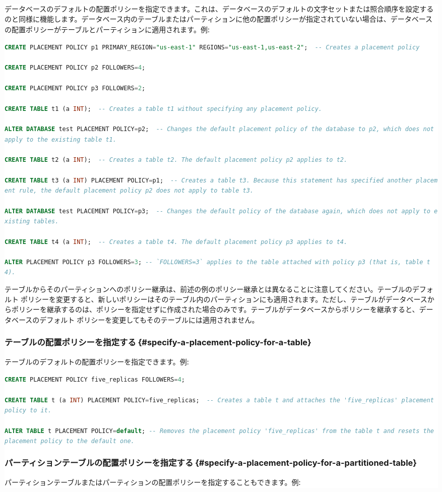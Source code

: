 データベースのデフォルトの配置ポリシーを指定できます。これは、データベースのデフォルトの文字セットまたは照合順序を設定するのと同様に機能します。データベース内のテーブルまたはパーティションに他の配置ポリシーが指定されていない場合は、データベースの配置ポリシーがテーブルとパーティションに適用されます。例:

```sql
CREATE PLACEMENT POLICY p1 PRIMARY_REGION="us-east-1" REGIONS="us-east-1,us-east-2";  -- Creates a placement policy

CREATE PLACEMENT POLICY p2 FOLLOWERS=4;

CREATE PLACEMENT POLICY p3 FOLLOWERS=2;

CREATE TABLE t1 (a INT);  -- Creates a table t1 without specifying any placement policy.

ALTER DATABASE test PLACEMENT POLICY=p2;  -- Changes the default placement policy of the database to p2, which does not apply to the existing table t1.

CREATE TABLE t2 (a INT);  -- Creates a table t2. The default placement policy p2 applies to t2.

CREATE TABLE t3 (a INT) PLACEMENT POLICY=p1;  -- Creates a table t3. Because this statement has specified another placement rule, the default placement policy p2 does not apply to table t3.

ALTER DATABASE test PLACEMENT POLICY=p3;  -- Changes the default policy of the database again, which does not apply to existing tables.

CREATE TABLE t4 (a INT);  -- Creates a table t4. The default placement policy p3 applies to t4.

ALTER PLACEMENT POLICY p3 FOLLOWERS=3; -- `FOLLOWERS=3` applies to the table attached with policy p3 (that is, table t4).
```

テーブルからそのパーティションへのポリシー継承は、前述の例のポリシー継承とは異なることに注意してください。テーブルのデフォルト ポリシーを変更すると、新しいポリシーはそのテーブル内のパーティションにも適用されます。ただし、テーブルがデータベースからポリシーを継承するのは、ポリシーを指定せずに作成された場合のみです。テーブルがデータベースからポリシーを継承すると、データベースのデフォルト ポリシーを変更してもそのテーブルには適用されません。

### テーブルの配置ポリシーを指定する {#specify-a-placement-policy-for-a-table}

テーブルのデフォルトの配置ポリシーを指定できます。例:

```sql
CREATE PLACEMENT POLICY five_replicas FOLLOWERS=4;

CREATE TABLE t (a INT) PLACEMENT POLICY=five_replicas;  -- Creates a table t and attaches the 'five_replicas' placement policy to it.

ALTER TABLE t PLACEMENT POLICY=default; -- Removes the placement policy 'five_replicas' from the table t and resets the placement policy to the default one.
```

### パーティションテーブルの配置ポリシーを指定する {#specify-a-placement-policy-for-a-partitioned-table}

パーティションテーブルまたはパーティションの配置ポリシーを指定することもできます。例:
